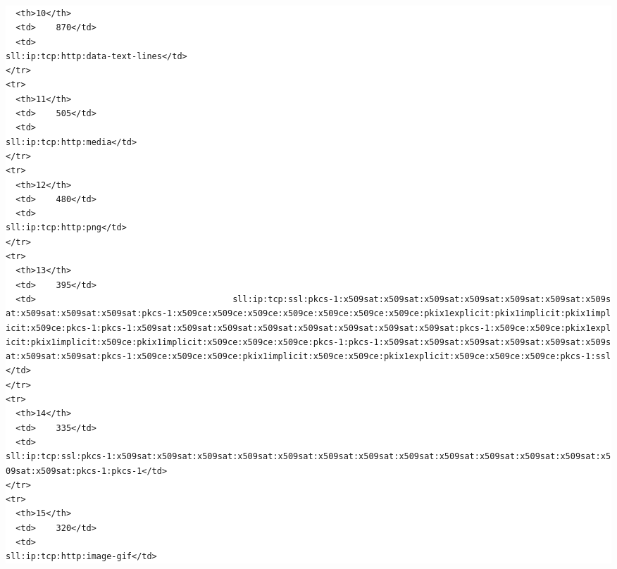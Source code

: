       <th>10</th>
      <td>    870</td>
      <td>                                                                                                                                                                                                                                                                                                                                                                                                                                                                                                                                                                                   sll:ip:tcp:http:data-text-lines</td>
    </tr>
    <tr>
      <th>11</th>
      <td>    505</td>
      <td>                                                                                                                                                                                                                                                                                                                                                                                                                                                                                                                                                                                             sll:ip:tcp:http:media</td>
    </tr>
    <tr>
      <th>12</th>
      <td>    480</td>
      <td>                                                                                                                                                                                                                                                                                                                                                                                                                                                                                                                                                                                               sll:ip:tcp:http:png</td>
    </tr>
    <tr>
      <th>13</th>
      <td>    395</td>
      <td>                                       sll:ip:tcp:ssl:pkcs-1:x509sat:x509sat:x509sat:x509sat:x509sat:x509sat:x509sat:x509sat:x509sat:x509sat:pkcs-1:x509ce:x509ce:x509ce:x509ce:x509ce:x509ce:x509ce:pkix1explicit:pkix1implicit:pkix1implicit:x509ce:pkcs-1:pkcs-1:x509sat:x509sat:x509sat:x509sat:x509sat:x509sat:x509sat:x509sat:pkcs-1:x509ce:x509ce:pkix1explicit:pkix1implicit:x509ce:pkix1implicit:x509ce:x509ce:x509ce:pkcs-1:pkcs-1:x509sat:x509sat:x509sat:x509sat:x509sat:x509sat:x509sat:x509sat:pkcs-1:x509ce:x509ce:x509ce:pkix1implicit:x509ce:x509ce:pkix1explicit:x509ce:x509ce:x509ce:pkcs-1:ssl</td>
    </tr>
    <tr>
      <th>14</th>
      <td>    335</td>
      <td>                                                                                                                                                                                                                                                                                                                                                                                                                                                               sll:ip:tcp:ssl:pkcs-1:x509sat:x509sat:x509sat:x509sat:x509sat:x509sat:x509sat:x509sat:x509sat:x509sat:x509sat:x509sat:x509sat:x509sat:pkcs-1:pkcs-1</td>
    </tr>
    <tr>
      <th>15</th>
      <td>    320</td>
      <td>                                                                                                                                                                                                                                                                                                                                                                                                                                                                                                                                                                                         sll:ip:tcp:http:image-gif</td>